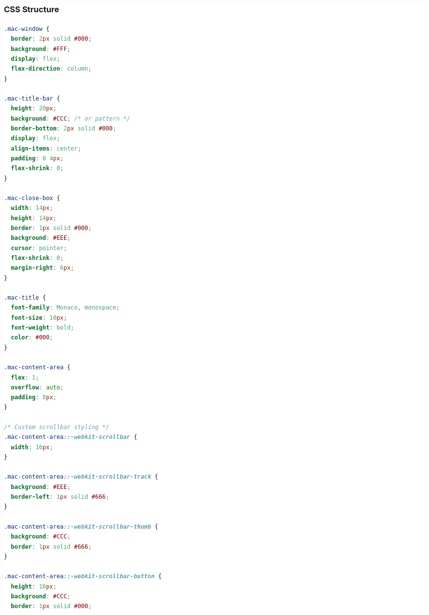 ```html
```

### CSS Structure
```css
.mac-window {
  border: 2px solid #000;
  background: #FFF;
  display: flex;
  flex-direction: column;
}

.mac-title-bar {
  height: 20px;
  background: #CCC; /* or pattern */
  border-bottom: 2px solid #000;
  display: flex;
  align-items: center;
  padding: 0 4px;
  flex-shrink: 0;
}

.mac-close-box {
  width: 14px;
  height: 14px;
  border: 1px solid #000;
  background: #EEE;
  cursor: pointer;
  flex-shrink: 0;
  margin-right: 6px;
}

.mac-title {
  font-family: Monaco, monospace;
  font-size: 10px;
  font-weight: bold;
  color: #000;
}

.mac-content-area {
  flex: 1;
  overflow: auto;
  padding: 8px;
}

/* Custom scrollbar styling */
.mac-content-area::-webkit-scrollbar {
  width: 16px;
}

.mac-content-area::-webkit-scrollbar-track {
  background: #EEE;
  border-left: 1px solid #666;
}

.mac-content-area::-webkit-scrollbar-thumb {
  background: #CCC;
  border: 1px solid #666;
}

.mac-content-area::-webkit-scrollbar-button {
  height: 16px;
  background: #CCC;
  border: 1px solid #000;
```